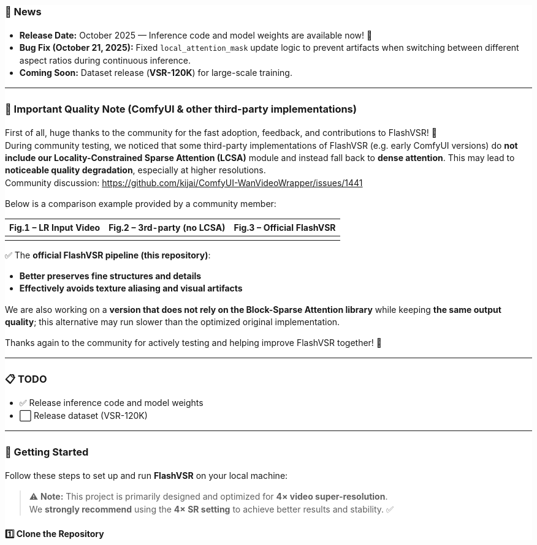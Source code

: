 
### 📰 News

- **Release Date:** October 2025 — Inference code and model weights are available now! 🎉  
- **Bug Fix (October 21, 2025):** Fixed `local_attention_mask` update logic to prevent artifacts when switching between different aspect ratios during continuous inference.  
- **Coming Soon:** Dataset release (**VSR-120K**) for large-scale training.

---

### 📢 Important Quality Note (ComfyUI & other third-party implementations)

First of all, huge thanks to the community for the fast adoption, feedback, and contributions to FlashVSR! 🙌  
During community testing, we noticed that some third-party implementations of FlashVSR (e.g. early ComfyUI versions) do **not include our Locality-Constrained Sparse Attention (LCSA)** module and instead fall back to **dense attention**. This may lead to **noticeable quality degradation**, especially at higher resolutions.  
Community discussion: https://github.com/kijai/ComfyUI-WanVideoWrapper/issues/1441

Below is a comparison example provided by a community member:

| Fig.1 – LR Input Video | Fig.2 – 3rd-party (no LCSA) | Fig.3 – Official FlashVSR |
|------------------|-----------------------------------------------|--------------------------------------|
| <video src="https://github.com/user-attachments/assets/ea12a191-48d5-47c0-a8e5-e19ad13581a9" controls width="260"></video> | <video src="https://github.com/user-attachments/assets/c8e53bd5-7eca-420d-9cc6-2b9c06831047" controls width="260"></video> | <video src="https://github.com/user-attachments/assets/a4d80618-d13d-4346-8e37-38d2fabf9827" controls width="260"></video> |

✅ The **official FlashVSR pipeline (this repository)**:
- **Better preserves fine structures and details**
- **Effectively avoids texture aliasing and visual artifacts**

We are also working on a **version that does not rely on the Block-Sparse Attention library** while keeping **the same output quality**; this alternative may run slower than the optimized original implementation.

Thanks again to the community for actively testing and helping improve FlashVSR together! 🚀

---

### 📋 TODO

- ✅ Release inference code and model weights  
- ⬜ Release dataset (VSR-120K)

---

### 🚀 Getting Started

Follow these steps to set up and run **FlashVSR** on your local machine:

> ⚠️ **Note:** This project is primarily designed and optimized for **4× video super-resolution**.  
> We **strongly recommend** using the **4× SR setting** to achieve better results and stability. ✅

#### 1️⃣ Clone the Repository
